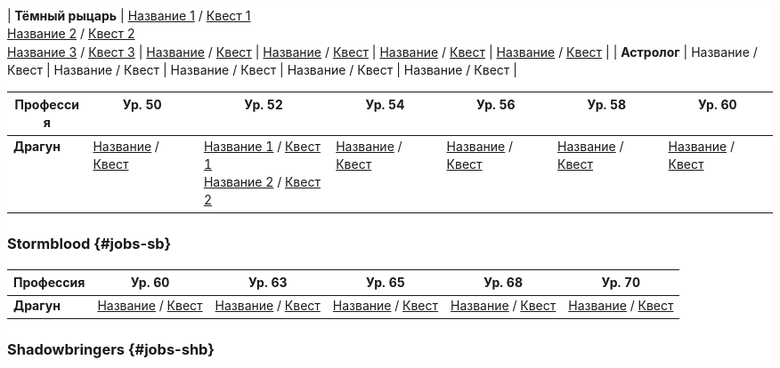 | **Тёмный рыцарь** | [Название 1](https://translate.xivrus.ru/translate/ffxiv-translation/completejournal/ru/?checksum=180653333eac0329) / [Квест 1](https://translate.xivrus.ru/projects/ffxiv-translation/quest-021-jobdrk299_02110/)<br>[Название 2](https://translate.xivrus.ru/translate/ffxiv-translation/completejournal/ru/?checksum=a576d7ffc690f3bb) / [Квест 2](https://translate.xivrus.ru/projects/ffxiv-translation/quest-020-jobdrk300_02053/)<br>[Название 3](https://translate.xivrus.ru/translate/ffxiv-translation/completejournal/ru/?checksum=2f1658074e6a5e9e) / [Квест 3](https://translate.xivrus.ru/projects/ffxiv-translation/quest-020-jobdrk301_02054/) | [Название](https://translate.xivrus.ru/translate/ffxiv-translation/completejournal/ru/?checksum=888eef482cc800e1) / [Квест](https://translate.xivrus.ru/projects/ffxiv-translation/quest-020-jobdrk350_02055/) | [Название](https://translate.xivrus.ru/translate/ffxiv-translation/completejournal/ru/?checksum=75576f09c11e7227) / [Квест](https://translate.xivrus.ru/projects/ffxiv-translation/quest-020-jobdrk400_02056/) | [Название](https://translate.xivrus.ru/translate/ffxiv-translation/completejournal/ru/?checksum=7c8f9564454248ff) / [Квест](https://translate.xivrus.ru/projects/ffxiv-translation/quest-020-jobdrk450_02057/) | [Название](https://translate.xivrus.ru/translate/ffxiv-translation/completejournal/ru/?checksum=f496702ca2287fc5) / [Квест](https://translate.xivrus.ru/projects/ffxiv-translation/quest-020-jobdrk500_02058/) |
| **Астролог**      | Название / Квест                                             | Название / Квест                                             | Название / Квест                                             | Название / Квест                                             | Название / Квест                                             |

| Профессия  | Ур. 50                                                       | Ур. 52                                                       | Ур. 54                                                       | Ур. 56                                                       | Ур. 58                                                       | Ур. 60                                                       |
| ---------- | ------------------------------------------------------------ | ------------------------------------------------------------ | ------------------------------------------------------------ | ------------------------------------------------------------ | ------------------------------------------------------------ | ------------------------------------------------------------ |
| **Драгун** | [Название](https://translate.xivrus.ru/translate/ffxiv-translation/completejournal/ru/?checksum=35d249ec67bdff7) / [Квест](https://translate.xivrus.ru/projects/ffxiv-translation/quest-016-jobdrg501_01689/) | [Название 1](https://translate.xivrus.ru/translate/ffxiv-translation/completejournal/ru/?checksum=94f8b7ae7ec7a8ec) / [Квест 1](https://translate.xivrus.ru/projects/ffxiv-translation/quest-016-jobdrg520_01690/)<br>[Название 2](https://translate.xivrus.ru/translate/ffxiv-translation/completejournal/ru/?checksum=bdb42fcd841f1d44) / [Квест 2](https://translate.xivrus.ru/projects/ffxiv-translation/quest-016-jobdrg521_01691/) | [Название](https://translate.xivrus.ru/translate/ffxiv-translation/completejournal/ru/?checksum=f0c5607c1ccd9546) / [Квест](https://translate.xivrus.ru/projects/ffxiv-translation/quest-016-jobdrg540_01692/) | [Название](https://translate.xivrus.ru/translate/ffxiv-translation/completejournal/ru/?checksum=69b0ec41f363a8f3) / [Квест](https://translate.xivrus.ru/projects/ffxiv-translation/quest-016-jobdrg560_01693/) | [Название](https://translate.xivrus.ru/translate/ffxiv-translation/completejournal/ru/?checksum=ea162437072c2d7b) / [Квест](https://translate.xivrus.ru/projects/ffxiv-translation/quest-016-jobdrg580_01694/) | [Название](https://translate.xivrus.ru/translate/ffxiv-translation/completejournal/ru/?checksum=3dadbb217dc5bf20) / [Квест](https://translate.xivrus.ru/projects/ffxiv-translation/quest-016-jobdrg600_01695/) |

### Stormblood {#jobs-sb}

| Профессия  | Ур. 60                                                       | Ур. 63                                                       | Ур. 65                                                       | Ур. 68                                                       | Ур. 70                                                       |
| ---------- | ------------------------------------------------------------ | ------------------------------------------------------------ | ------------------------------------------------------------ | ------------------------------------------------------------ | ------------------------------------------------------------ |
| **Драгун** | [Название](https://translate.xivrus.ru/translate/ffxiv-translation/completejournal/ru/?checksum=ab836a6a4117d4c2) / [Квест](https://translate.xivrus.ru/projects/ffxiv-translation/quest-029-jobdrg601_02910/) | [Название](https://translate.xivrus.ru/translate/ffxiv-translation/completejournal/ru/?checksum=3030a6aee6efc7de) / [Квест](https://translate.xivrus.ru/projects/ffxiv-translation/quest-029-jobdrg630_02911/) | [Название](https://translate.xivrus.ru/translate/ffxiv-translation/completejournal/ru/?checksum=c5e3efa755145a12) / [Квест](https://translate.xivrus.ru/projects/ffxiv-translation/quest-029-jobdrg650_02912/) | [Название](https://translate.xivrus.ru/translate/ffxiv-translation/completejournal/ru/?checksum=edd182a9e670c9a7) / [Квест](https://translate.xivrus.ru/projects/ffxiv-translation/quest-029-jobdrg680_02913/) | [Название](https://translate.xivrus.ru/translate/ffxiv-translation/completejournal/ru/?checksum=cfa0d6e0989b7471) / [Квест](https://translate.xivrus.ru/projects/ffxiv-translation/quest-029-jobdrg700_02914/) |

### Shadowbringers {#jobs-shb}
